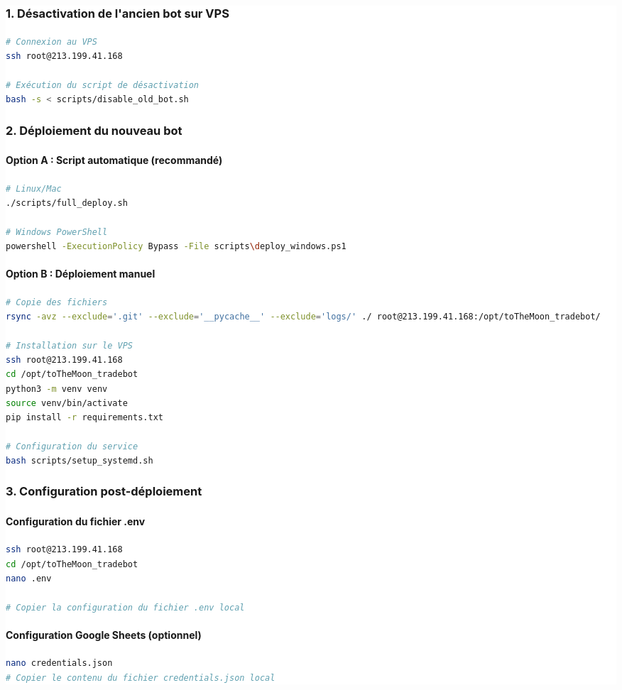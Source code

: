 ### 1. Désactivation de l'ancien bot sur VPS
```bash
# Connexion au VPS
ssh root@213.199.41.168

# Exécution du script de désactivation
bash -s < scripts/disable_old_bot.sh
```

### 2. Déploiement du nouveau bot

#### Option A : Script automatique (recommandé)
```bash
# Linux/Mac
./scripts/full_deploy.sh

# Windows PowerShell
powershell -ExecutionPolicy Bypass -File scripts\deploy_windows.ps1
```

#### Option B : Déploiement manuel
```bash
# Copie des fichiers
rsync -avz --exclude='.git' --exclude='__pycache__' --exclude='logs/' ./ root@213.199.41.168:/opt/toTheMoon_tradebot/

# Installation sur le VPS
ssh root@213.199.41.168
cd /opt/toTheMoon_tradebot
python3 -m venv venv
source venv/bin/activate
pip install -r requirements.txt

# Configuration du service
bash scripts/setup_systemd.sh
```

### 3. Configuration post-déploiement

#### Configuration du fichier .env
```bash
ssh root@213.199.41.168
cd /opt/toTheMoon_tradebot
nano .env

# Copier la configuration du fichier .env local
```

#### Configuration Google Sheets (optionnel)
```bash
nano credentials.json
# Copier le contenu du fichier credentials.json local
```
